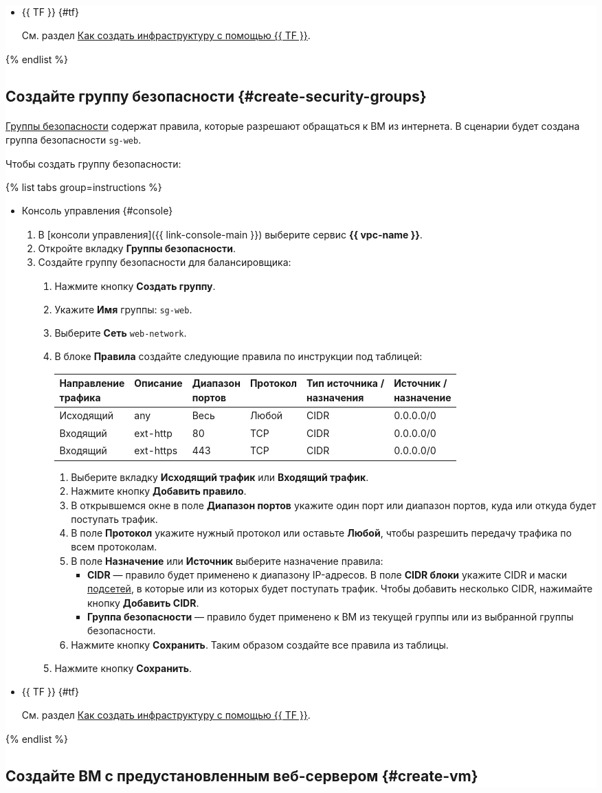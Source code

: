 - {{ TF }} {#tf}

  См. раздел [Как создать инфраструктуру с помощью {{ TF }}](#terraform).

{% endlist %}

## Создайте группу безопасности {#create-security-groups}

[Группы безопасности](../../application-load-balancer/concepts/application-load-balancer.md#security-groups) содержат правила, которые разрешают обращаться к ВМ из интернета. В сценарии будет создана группа безопасности `sg-web`.

Чтобы создать группу безопасности:

{% list tabs group=instructions %}

- Консоль управления {#console}

  1. В [консоли управления]({{ link-console-main }}) выберите сервис **{{ vpc-name }}**.
  1. Откройте вкладку **Группы безопасности**.
  1. Создайте группу безопасности для балансировщика:
     1. Нажмите кнопку **Создать группу**.
     1. Укажите **Имя** группы: `sg-web`.
     1. Выберите **Сеть** `web-network`.
     1. В блоке **Правила** создайте следующие правила по инструкции под таблицей:

        Направление<br>трафика | Описание | Диапазон<br>портов | Протокол | Тип источника /<br>назначения | Источник /<br>назначение
        --- | --- | --- | --- | --- | ---
        Исходящий | any | Весь | Любой | CIDR | 0.0.0.0/0
        Входящий | ext-http | 80 | TCP | CIDR | 0.0.0.0/0
        Входящий | ext-https | 443 | TCP | CIDR | 0.0.0.0/0

        1. Выберите вкладку **Исходящий трафик** или **Входящий трафик**.
        1. Нажмите кнопку **Добавить правило**.
        1. В открывшемся окне в поле **Диапазон портов** укажите один порт или диапазон портов, куда или откуда будет поступать трафик.
        1. В поле **Протокол** укажите нужный протокол или оставьте **Любой**, чтобы разрешить передачу трафика по всем протоколам.
        1. В поле **Назначение** или **Источник** выберите назначение правила:
           * **CIDR** — правило будет применено к диапазону IP-адресов. В поле **CIDR блоки** укажите CIDR и маски [подсетей](../../vpc/concepts/network.md#subnet), в которые или из которых будет поступать трафик. Чтобы добавить несколько CIDR, нажимайте кнопку **Добавить CIDR**.
           * **Группа безопасности** — правило будет применено к ВМ из текущей группы или из выбранной группы безопасности.
        1. Нажмите кнопку **Сохранить**. Таким образом создайте все правила из таблицы.
     1. Нажмите кнопку **Сохранить**.

- {{ TF }} {#tf}

  См. раздел [Как создать инфраструктуру с помощью {{ TF }}](#terraform).

{% endlist %}

## Создайте ВМ с предустановленным веб-сервером {#create-vm}
